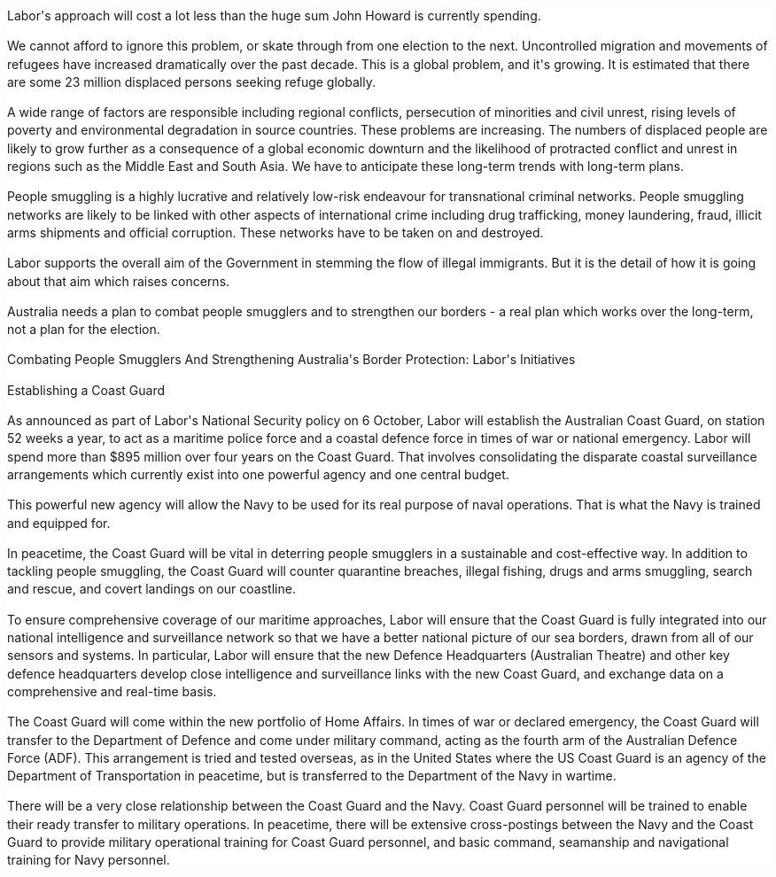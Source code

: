  Labor's approach will cost a lot less than the huge sum John Howard is currently spending.

 We cannot afford to ignore this problem, or skate through from one election to the next. Uncontrolled migration and movements of refugees have increased dramatically over the past decade. This is a global problem, and it's growing. It is estimated that there are some 23 million displaced persons seeking refuge globally.

 A wide range of factors are responsible including regional conflicts, persecution of minorities and civil unrest, rising levels of poverty and environmental degradation in source countries. These problems are increasing. The numbers of displaced people are likely to grow further as a consequence of a global economic downturn and the likelihood of protracted conflict and unrest in regions such as the Middle East and South Asia. We have to anticipate these long-term trends with long-term plans.

 People smuggling is a highly lucrative and relatively low-risk endeavour for transnational criminal networks. People smuggling networks are likely to be linked with other aspects of international crime including drug trafficking, money laundering, fraud, illicit arms shipments and official corruption. These networks have to be taken on and destroyed.

 Labor supports the overall aim of the Government in stemming the flow of illegal immigrants. But it is the detail of how it is going about that aim which raises concerns.

 Australia needs a plan to combat people smugglers and to strengthen our borders - a real plan which works over the long-term, not a plan for the election.

 Combating People Smugglers And Strengthening Australia's Border Protection: Labor's Initiatives

 Establishing a Coast Guard

 As announced as part of Labor's National Security policy on 6 October, Labor will establish the Australian Coast Guard, on station 52 weeks a year, to act as a maritime police force and a coastal defence force in times of war or national emergency. Labor will spend more than $895 million over four years on the Coast Guard. That involves consolidating the disparate coastal surveillance arrangements which currently exist into one powerful agency and one central budget.

 This powerful new agency will allow the Navy to be used for its real purpose of naval operations. That is what the Navy is trained and equipped for.

 In peacetime, the Coast Guard will be vital in deterring people smugglers in a sustainable and cost-effective way. In addition to tackling people smuggling, the Coast Guard will counter quarantine breaches, illegal fishing, drugs and arms smuggling, search and rescue, and covert landings on our coastline.

 To ensure comprehensive coverage of our maritime approaches, Labor will ensure that the Coast Guard is fully integrated into our national intelligence and surveillance network so that we have a better national picture of our sea borders, drawn from all of our sensors and systems. In particular, Labor will ensure that the new Defence Headquarters (Australian Theatre) and other key defence headquarters develop close intelligence and surveillance links with the new Coast Guard, and exchange data on a comprehensive and real-time basis.

 The Coast Guard will come within the new portfolio of Home Affairs. In times of war or declared emergency, the Coast Guard will transfer to the Department of Defence and come under military command, acting as the fourth arm of the Australian Defence Force (ADF). This arrangement is tried and tested overseas, as in the United States where the US Coast Guard is an agency of the Department of Transportation in peacetime, but is transferred to the Department of the Navy in wartime.

 There will be a very close relationship between the Coast Guard and the Navy. Coast Guard personnel will be trained to enable their ready transfer to military operations. In peacetime, there will be extensive cross-postings between the Navy and the Coast Guard to provide military operational training for Coast Guard personnel, and basic command, seamanship and navigational training for Navy personnel.
